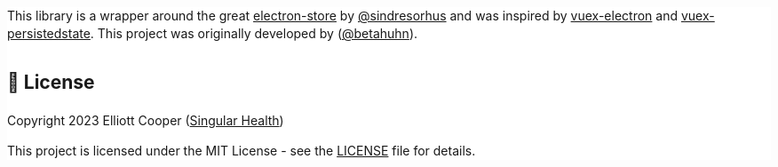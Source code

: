 This library is a wrapper around the great [electron-store](https://github.com/sindresorhus/electron-store) by [@sindresorhus](https://github.com/sindresorhus) and was inspired by [vuex-electron](https://github.com/vue-electron/vuex-electron) and [vuex-persistedstate](https://github.com/robinvdvleuten/vuex-persistedstate). This project was originally developed by ([@betahuhn](https://github.com/BetaHuhn)).

## 📄 License

Copyright 2023 Elliott Cooper ([Singular Health](https://singular.health))

This project is licensed under the MIT License - see the [LICENSE](LICENSE) file for details.
